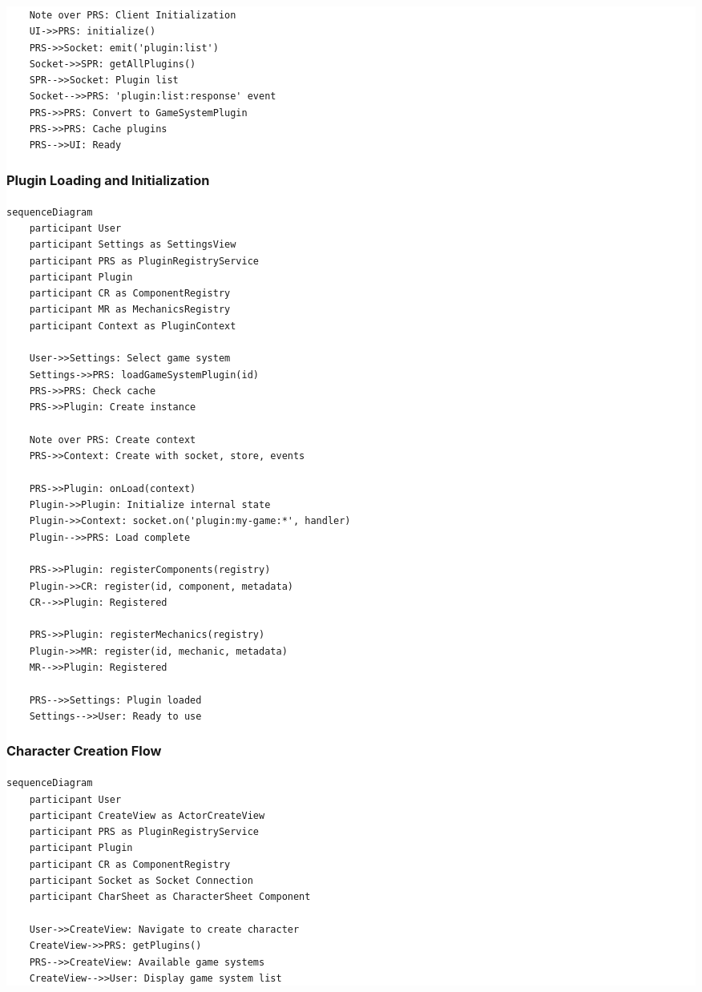 ```mermaid
    Note over PRS: Client Initialization
    UI->>PRS: initialize()
    PRS->>Socket: emit('plugin:list')
    Socket->>SPR: getAllPlugins()
    SPR-->>Socket: Plugin list
    Socket-->>PRS: 'plugin:list:response' event
    PRS->>PRS: Convert to GameSystemPlugin
    PRS->>PRS: Cache plugins
    PRS-->>UI: Ready
```

### Plugin Loading and Initialization

```mermaid
sequenceDiagram
    participant User
    participant Settings as SettingsView
    participant PRS as PluginRegistryService
    participant Plugin
    participant CR as ComponentRegistry
    participant MR as MechanicsRegistry
    participant Context as PluginContext
    
    User->>Settings: Select game system
    Settings->>PRS: loadGameSystemPlugin(id)
    PRS->>PRS: Check cache
    PRS->>Plugin: Create instance
    
    Note over PRS: Create context
    PRS->>Context: Create with socket, store, events
    
    PRS->>Plugin: onLoad(context)
    Plugin->>Plugin: Initialize internal state
    Plugin->>Context: socket.on('plugin:my-game:*', handler)
    Plugin-->>PRS: Load complete
    
    PRS->>Plugin: registerComponents(registry)
    Plugin->>CR: register(id, component, metadata)
    CR-->>Plugin: Registered
    
    PRS->>Plugin: registerMechanics(registry)
    Plugin->>MR: register(id, mechanic, metadata)
    MR-->>Plugin: Registered
    
    PRS-->>Settings: Plugin loaded
    Settings-->>User: Ready to use
```

### Character Creation Flow

```mermaid
sequenceDiagram
    participant User
    participant CreateView as ActorCreateView
    participant PRS as PluginRegistryService
    participant Plugin
    participant CR as ComponentRegistry
    participant Socket as Socket Connection
    participant CharSheet as CharacterSheet Component
    
    User->>CreateView: Navigate to create character
    CreateView->>PRS: getPlugins()
    PRS-->>CreateView: Available game systems
    CreateView-->>User: Display game system list
```